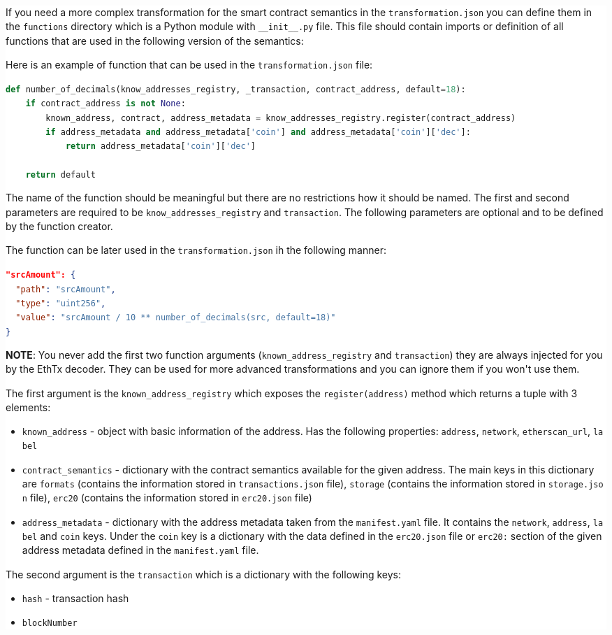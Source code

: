 If you need a more complex transformation for the smart contract semantics in the `transformation.json` you can define them in the `functions` directory which is a Python module with `__init__.py` file. This file should contain imports or definition of all functions that are used in the following version of the semantics:

Here is an example of function that can be used in the `transformation.json` file:

```python
def number_of_decimals(know_addresses_registry, _transaction, contract_address, default=18):
    if contract_address is not None:
        known_address, contract, address_metadata = know_addresses_registry.register(contract_address)
        if address_metadata and address_metadata['coin'] and address_metadata['coin']['dec']:
            return address_metadata['coin']['dec']

    return default
```

The name of the function should be meaningful but there are no restrictions how it should be named.
The first and second parameters are required to be `know_addresses_registry` and `transaction`. The following parameters are optional and to be defined by the function creator.

The function can be later used in the `transformation.json` ih the following manner:

```json
"srcAmount": {
  "path": "srcAmount",
  "type": "uint256",
  "value": "srcAmount / 10 ** number_of_decimals(src, default=18)"
}
```

**NOTE**: You never add the first two function arguments (`known_address_registry` and `transaction`) they are always injected for you by the EthTx decoder. They can be used for more advanced transformations and you can ignore them if you won't use them.

The first argument is the `known_address_registry` which exposes the `register(address)` method which returns a tuple with 3 elements:

- `known_address` - object with basic information of the address. Has the following properties: `address`, `network`, `etherscan_url`, `label`

- `contract_semantics` - dictionary with the contract semantics available for the given address. The main keys in this dictionary are `formats` (contains the information stored in `transactions.json` file), `storage` (contains the information stored in `storage.json` file), `erc20` (contains the information stored in `erc20.json` file)

- `address_metadata` - dictionary with the address metadata taken from the `manifest.yaml` file. It contains the `network`, `address`, `label` and `coin` keys. Under the `coin` key is a dictionary with the data defined in the `erc20.json` file or `erc20:` section of the given address metadata defined in the `manifest.yaml` file.

The second argument is the `transaction` which is a dictionary with the following keys:

- `hash` - transaction hash

- `blockNumber`


[0]:  000000000000000000000000233ae6edc762336b177af882960dee989276b2cc
[1]:  00000000000000000000000000000000000000000000000000000000000000c0
[2]:  0000000000000000000000000099a9060000000000000000000000005ebe735e
[3]:  0000000000000000000000000000000000000000000000000000000000000180